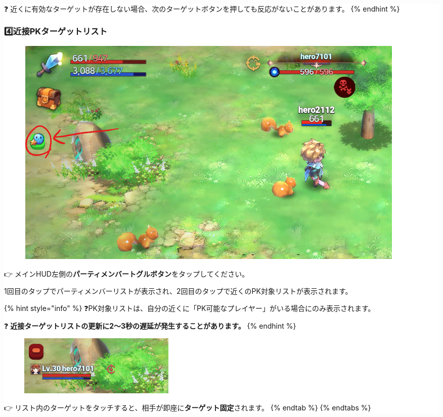 ❓ 近くに有効なターゲットが存在しない場合、次のターゲットボタンを押しても反応がないことがあります。
{% endhint %}

### 4️⃣近接PKターゲットリスト

<figure><img src="../../.gitbook/assets/image (841).png" alt=""><figcaption></figcaption></figure>

👉 メインHUD左側の**パーティメンバートグルボタン**をタップしてください。

1回目のタップでパーティメンバーリストが表示され、2回目のタップで近くのPK対象リストが表示されます。&#x20;

{% hint style="info" %}
❓PK対象リストは、自分の近くに「PK可能なプレイヤー」がいる場合にのみ表示されます。

❓ **近接ターゲットリストの更新に2〜3秒の遅延が発生することがあります。**
{% endhint %}

<figure><img src="../../.gitbook/assets/image (842).png" alt=""><figcaption></figcaption></figure>

👉 リスト内のターゲットをタッチすると、相手が即座に**ターゲット固定**されます。
{% endtab %}
{% endtabs %}




